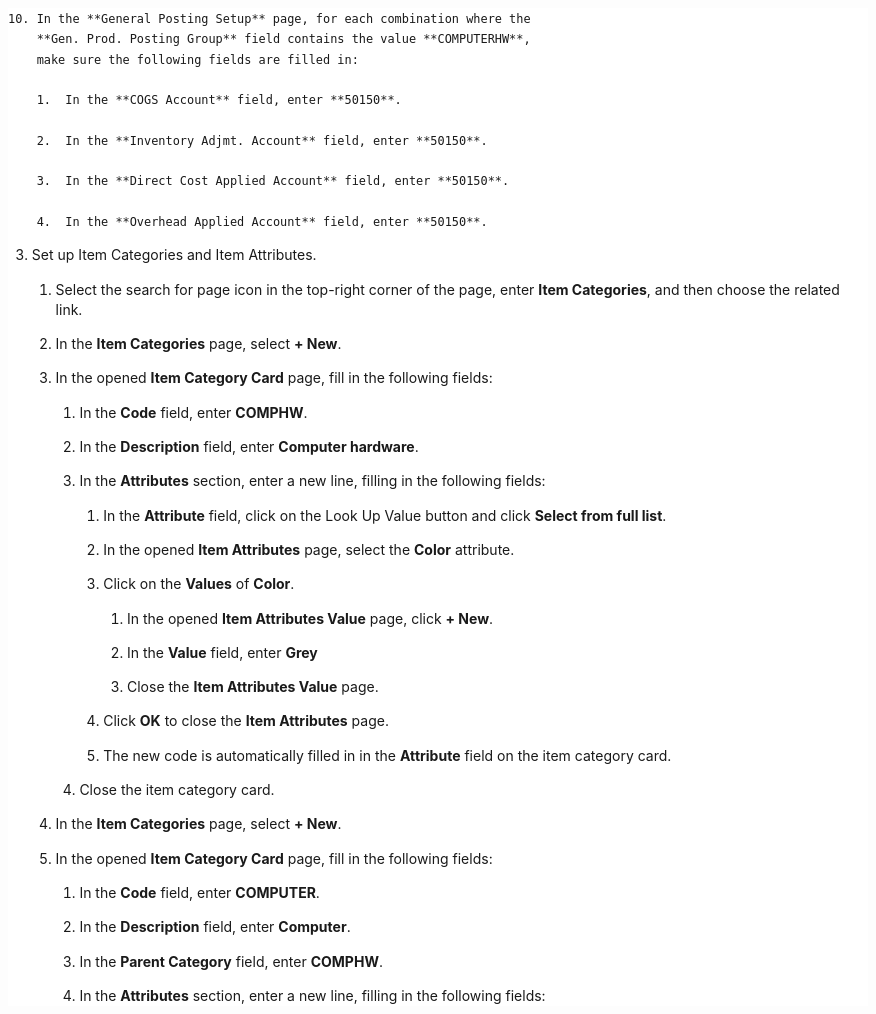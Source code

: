     10. In the **General Posting Setup** page, for each combination where the
        **Gen. Prod. Posting Group** field contains the value **COMPUTERHW**,
        make sure the following fields are filled in:

        1.  In the **COGS Account** field, enter **50150**.

        2.  In the **Inventory Adjmt. Account** field, enter **50150**.

        3.  In the **Direct Cost Applied Account** field, enter **50150**.

        4.  In the **Overhead Applied Account** field, enter **50150**.

3.  Set up Item Categories and Item Attributes.

    1.  Select the search for page icon in the top-right corner of the page,
        enter **Item Categories**, and then choose the related link.

    2.  In the **Item Categories** page, select **+ New**.

    3.  In the opened **Item Category Card** page, fill in the following fields:

        1.  In the **Code** field, enter **COMPHW**.

        2.  In the **Description** field, enter **Computer hardware**.

        3.  In the **Attributes** section, enter a new line, filling in the
            following fields:

            1.  In the **Attribute** field, click on the Look Up Value button
                and click **Select from full list**.

            2.  In the opened **Item Attributes** page, select the **Color**
                attribute.

            3.  Click on the **Values** of **Color**.

                1.  In the opened **Item Attributes Value** page, click **+
                    New**.

                2.  In the **Value** field, enter **Grey**

                3.  Close the **Item Attributes Value** page.

            4.  Click **OK** to close the **Item Attributes** page.

            5.  The new code is automatically filled in in the **Attribute**
                field on the item category card.

        4.  Close the item category card.

    4.  In the **Item Categories** page, select **+ New**.

    5.  In the opened **Item Category Card** page, fill in the following fields:

        1.  In the **Code** field, enter **COMPUTER**.

        2.  In the **Description** field, enter **Computer**.

        3.  In the **Parent Category** field, enter **COMPHW**.

        4.  In the **Attributes** section, enter a new line, filling in the
            following fields:
